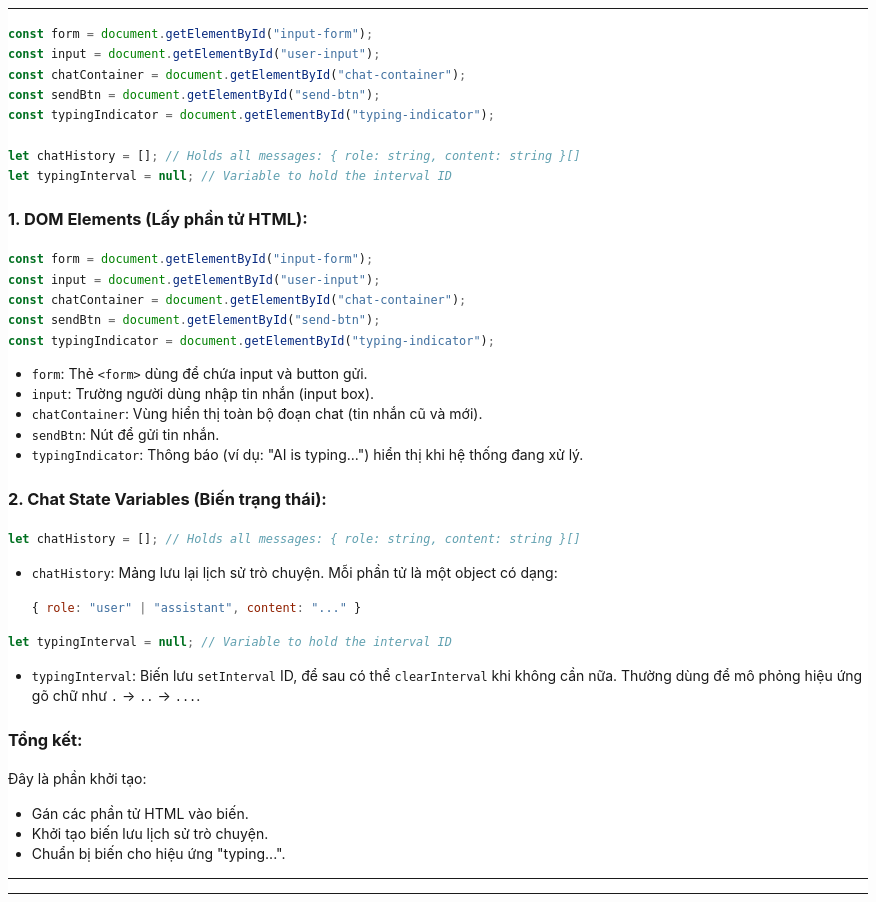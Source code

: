 
---

```js
const form = document.getElementById("input-form");
const input = document.getElementById("user-input");
const chatContainer = document.getElementById("chat-container");
const sendBtn = document.getElementById("send-btn");
const typingIndicator = document.getElementById("typing-indicator");

let chatHistory = []; // Holds all messages: { role: string, content: string }[]
let typingInterval = null; // Variable to hold the interval ID
```

### **1. DOM Elements (Lấy phần tử HTML):**

```js
const form = document.getElementById("input-form");
const input = document.getElementById("user-input");
const chatContainer = document.getElementById("chat-container");
const sendBtn = document.getElementById("send-btn");
const typingIndicator = document.getElementById("typing-indicator");
```

- `form`: Thẻ `<form>` dùng để chứa input và button gửi.
- `input`: Trường người dùng nhập tin nhắn (input box).
- `chatContainer`: Vùng hiển thị toàn bộ đoạn chat (tin nhắn cũ và mới).
- `sendBtn`: Nút để gửi tin nhắn.
- `typingIndicator`: Thông báo (ví dụ: "AI is typing...") hiển thị khi hệ thống đang xử lý.

### **2. Chat State Variables (Biến trạng thái):**

```js
let chatHistory = []; // Holds all messages: { role: string, content: string }[]
```

- `chatHistory`: Mảng lưu lại lịch sử trò chuyện. Mỗi phần tử là một object có dạng:

  ```js
  { role: "user" | "assistant", content: "..." }
  ```

```js
let typingInterval = null; // Variable to hold the interval ID
```

- `typingInterval`: Biến lưu `setInterval` ID, để sau có thể `clearInterval` khi không cần nữa. Thường dùng để mô phỏng hiệu ứng gõ chữ như `.` → `..` → `...`.

### Tổng kết:

Đây là phần khởi tạo:

- Gán các phần tử HTML vào biến.
- Khởi tạo biến lưu lịch sử trò chuyện.
- Chuẩn bị biến cho hiệu ứng "typing...".

---

---